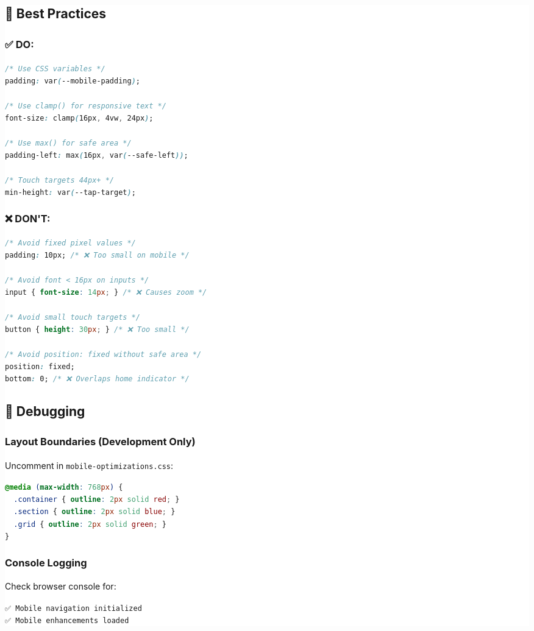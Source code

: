 ## 🎯 Best Practices

### ✅ DO:
```css
/* Use CSS variables */
padding: var(--mobile-padding);

/* Use clamp() for responsive text */
font-size: clamp(16px, 4vw, 24px);

/* Use max() for safe area */
padding-left: max(16px, var(--safe-left));

/* Touch targets 44px+ */
min-height: var(--tap-target);
```

### ❌ DON'T:
```css
/* Avoid fixed pixel values */
padding: 10px; /* ❌ Too small on mobile */

/* Avoid font < 16px on inputs */
input { font-size: 14px; } /* ❌ Causes zoom */

/* Avoid small touch targets */
button { height: 30px; } /* ❌ Too small */

/* Avoid position: fixed without safe area */
position: fixed;
bottom: 0; /* ❌ Overlaps home indicator */
```

## 🔧 Debugging

### Layout Boundaries (Development Only)
Uncomment in `mobile-optimizations.css`:
```css
@media (max-width: 768px) {
  .container { outline: 2px solid red; }
  .section { outline: 2px solid blue; }
  .grid { outline: 2px solid green; }
}
```

### Console Logging
Check browser console for:
```
✅ Mobile navigation initialized
✅ Mobile enhancements loaded
```
